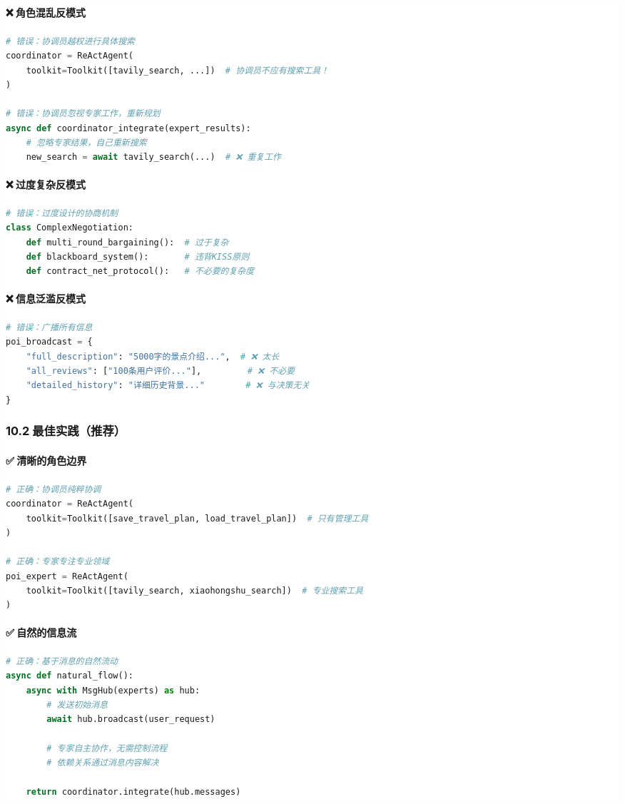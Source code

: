 #### ❌ 角色混乱反模式
```python
# 错误：协调员越权进行具体搜索
coordinator = ReActAgent(
    toolkit=Toolkit([tavily_search, ...])  # 协调员不应有搜索工具！
)

# 错误：协调员忽视专家工作，重新规划
async def coordinator_integrate(expert_results):
    # 忽略专家结果，自己重新搜索
    new_search = await tavily_search(...)  # ❌ 重复工作
```

#### ❌ 过度复杂反模式
```python
# 错误：过度设计的协商机制
class ComplexNegotiation:
    def multi_round_bargaining():  # 过于复杂
    def blackboard_system():       # 违背KISS原则
    def contract_net_protocol():   # 不必要的复杂度
```

#### ❌ 信息泛滥反模式
```python
# 错误：广播所有信息
poi_broadcast = {
    "full_description": "5000字的景点介绍...",  # ❌ 太长
    "all_reviews": ["100条用户评价..."],         # ❌ 不必要
    "detailed_history": "详细历史背景..."        # ❌ 与决策无关
}
```

### 10.2 最佳实践（推荐）

#### ✅ 清晰的角色边界
```python
# 正确：协调员纯粹协调
coordinator = ReActAgent(
    toolkit=Toolkit([save_travel_plan, load_travel_plan])  # 只有管理工具
)

# 正确：专家专注专业领域
poi_expert = ReActAgent(
    toolkit=Toolkit([tavily_search, xiaohongshu_search])  # 专业搜索工具
)
```

#### ✅ 自然的信息流
```python
# 正确：基于消息的自然流动
async def natural_flow():
    async with MsgHub(experts) as hub:
        # 发送初始消息
        await hub.broadcast(user_request)
        
        # 专家自主协作，无需控制流程
        # 依赖关系通过消息内容解决
        
    return coordinator.integrate(hub.messages)
```
